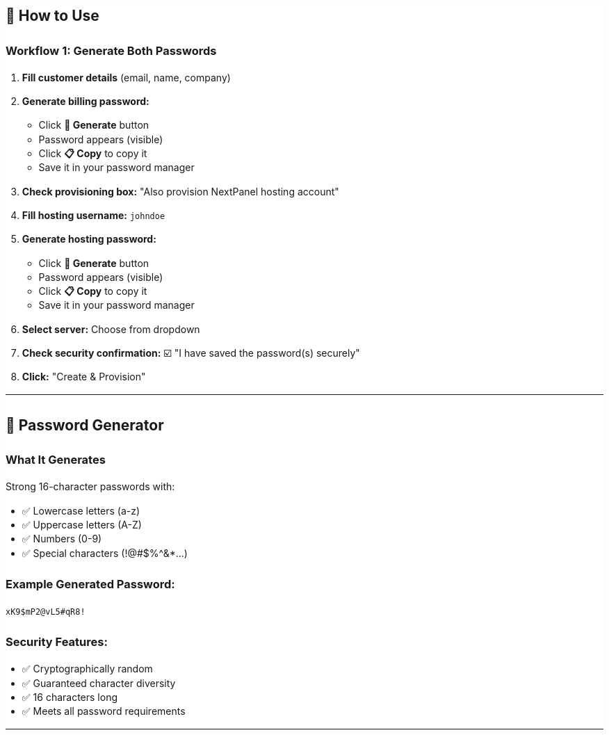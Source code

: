 
## 🚀 How to Use

### Workflow 1: Generate Both Passwords

1. **Fill customer details** (email, name, company)

2. **Generate billing password:**
   - Click **🎲 Generate** button
   - Password appears (visible)
   - Click **📋 Copy** to copy it
   - Save it in your password manager

3. **Check provisioning box:** "Also provision NextPanel hosting account"

4. **Fill hosting username:** `johndoe`

5. **Generate hosting password:**
   - Click **🎲 Generate** button
   - Password appears (visible)
   - Click **📋 Copy** to copy it
   - Save it in your password manager

6. **Select server:** Choose from dropdown

7. **Check security confirmation:** ☑️ "I have saved the password(s) securely"

8. **Click:** "Create & Provision"

---

## 🎲 Password Generator

### What It Generates

Strong 16-character passwords with:
- ✅ Lowercase letters (a-z)
- ✅ Uppercase letters (A-Z)
- ✅ Numbers (0-9)
- ✅ Special characters (!@#$%^&*...)

### Example Generated Password:
```
xK9$mP2@vL5#qR8!
```

### Security Features:
- ✅ Cryptographically random
- ✅ Guaranteed character diversity
- ✅ 16 characters long
- ✅ Meets all password requirements

---
